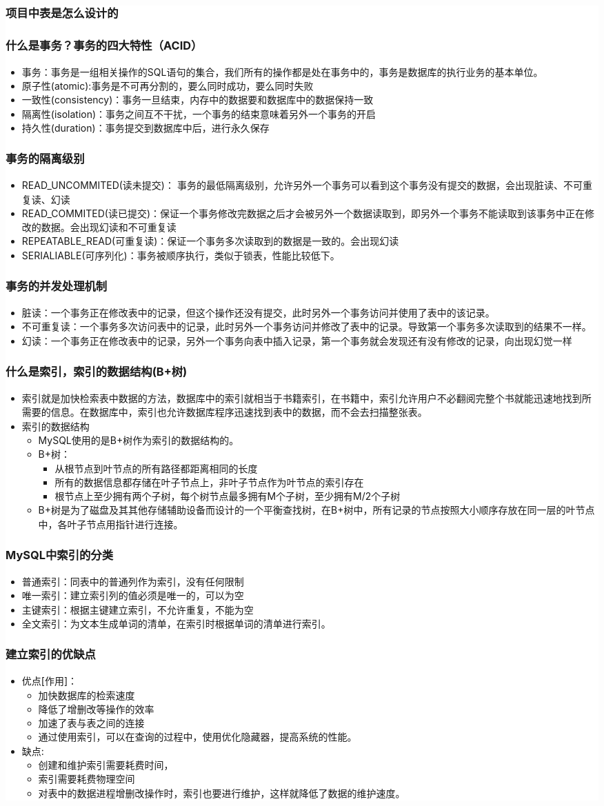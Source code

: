 ### 项目中表是怎么设计的

### 什么是事务？事务的四大特性（ACID）
* 事务：事务是一组相关操作的SQL语句的集合，我们所有的操作都是处在事务中的，事务是数据库的执行业务的基本单位。
* 原子性(atomic):事务是不可再分割的，要么同时成功，要么同时失败
* 一致性(consistency)：事务一旦结束，内存中的数据要和数据库中的数据保持一致
* 隔离性(isolation)：事务之间互不干扰，一个事务的结束意味着另外一个事务的开启
* 持久性(duration)：事务提交到数据库中后，进行永久保存

### 事务的隔离级别
* READ_UNCOMMITED(读未提交)：
    事务的最低隔离级别，允许另外一个事务可以看到这个事务没有提交的数据，会出现脏读、不可重复读、幻读
* READ_COMMITED(读已提交)：保证一个事务修改完数据之后才会被另外一个数据读取到，即另外一个事务不能读取到该事务中正在修改的数据。会出现幻读和不可重复读
* REPEATABLE_READ(可重复读)：保证一个事务多次读取到的数据是一致的。会出现幻读
* SERIALIABLE(可序列化)：事务被顺序执行，类似于锁表，性能比较低下。

### 事务的并发处理机制
* 脏读：一个事务正在修改表中的记录，但这个操作还没有提交，此时另外一个事务访问并使用了表中的该记录。
* 不可重复读：一个事务多次访问表中的记录，此时另外一个事务访问并修改了表中的记录。导致第一个事务多次读取到的结果不一样。
* 幻读：一个事务正在修改表中的记录，另外一个事务向表中插入记录，第一个事务就会发现还有没有修改的记录，向出现幻觉一样


### 什么是索引，索引的数据结构(B+树)
* 索引就是加快检索表中数据的方法，数据库中的索引就相当于书籍索引，在书籍中，索引允许用户不必翻阅完整个书就能迅速地找到所需要的信息。在数据库中，索引也允许数据库程序迅速找到表中的数据，而不会去扫描整张表。
* 索引的数据结构
    * MySQL使用的是B+树作为索引的数据结构的。
    * B+树：
        * 从根节点到叶节点的所有路径都距离相同的长度
        * 所有的数据信息都存储在叶子节点上，非叶子节点作为叶节点的索引存在
        * 根节点上至少拥有两个子树，每个树节点最多拥有M个子树，至少拥有M/2个子树
    * B+树是为了磁盘及其其他存储辅助设备而设计的一个平衡查找树，在B+树中，所有记录的节点按照大小顺序存放在同一层的叶节点中，各叶子节点用指针进行连接。

### MySQL中索引的分类
* 普通索引：同表中的普通列作为索引，没有任何限制
* 唯一索引：建立索引列的值必须是唯一的，可以为空
* 主键索引：根据主键建立索引，不允许重复，不能为空
* 全文索引：为文本生成单词的清单，在索引时根据单词的清单进行索引。

### 建立索引的优缺点
* 优点[作用]：
    * 加快数据库的检索速度
    * 降低了增删改等操作的效率
    * 加速了表与表之间的连接
    * 通过使用索引，可以在查询的过程中，使用优化隐藏器，提高系统的性能。
* 缺点:
    * 创建和维护索引需要耗费时间，
    * 索引需要耗费物理空间
    * 对表中的数据进程增删改操作时，索引也要进行维护，这样就降低了数据的维护速度。
